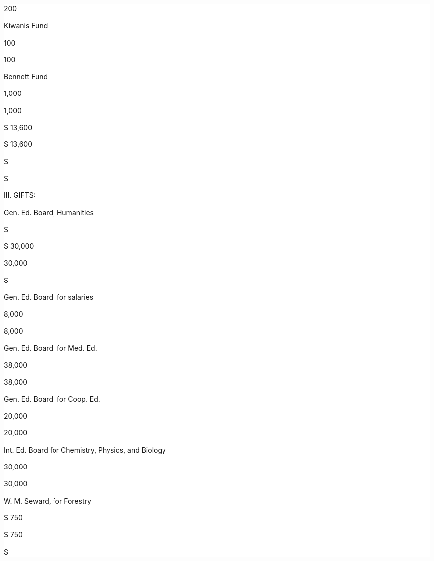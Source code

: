 200

Kiwanis Fund

100

100

Bennett Fund

1,000

1,000

$ 13,600

$ 13,600

$

$

III. GIFTS:

Gen. Ed. Board, Humanities

$

$ 30,000

30,000

$

Gen. Ed. Board, for salaries

8,000

8,000

Gen. Ed. Board, for Med. Ed.

38,000

38,000

Gen. Ed. Board, for Coop. Ed.

20,000

20,000

Int. Ed. Board for Chemistry, Physics, and Biology

30,000

30,000

W. M. Seward, for Forestry

$ 750

$ 750

$
